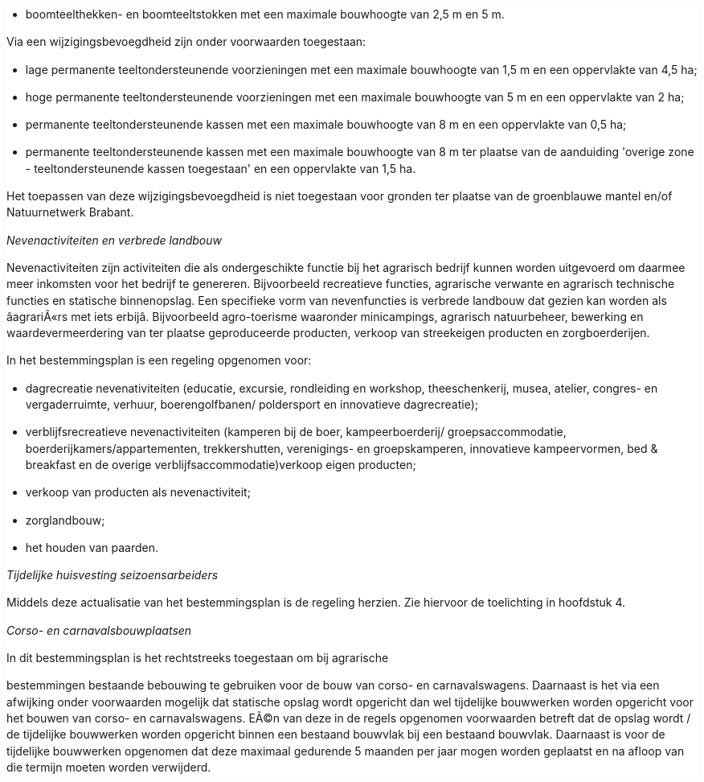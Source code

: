 * boomteelthekken\- en boomteeltstokken met een maximale bouwhoogte van 2,5 m en 5 m.

Via een wijzigingsbevoegdheid zijn onder voorwaarden toegestaan:

* lage permanente teeltondersteunende voorzieningen met een maximale bouwhoogte van 1,5 m en een oppervlakte van 4,5 ha;

* hoge permanente teeltondersteunende voorzieningen met een maximale bouwhoogte van 5 m en een oppervlakte van 2 ha;

* permanente teeltondersteunende kassen met een maximale bouwhoogte van 8 m en een oppervlakte van 0,5 ha;

* permanente teeltondersteunende kassen met een maximale bouwhoogte van 8 m ter plaatse van de aanduiding 'overige zone \- teeltondersteunende kassen toegestaan' en een oppervlakte van 1,5 ha.

Het toepassen van deze wijzigingsbevoegdheid is niet toegestaan voor gronden ter plaatse van de groenblauwe mantel en/of Natuurnetwerk Brabant.

*Nevenactiviteiten en verbrede landbouw*

Nevenactiviteiten zijn activiteiten die als ondergeschikte functie bij het agrarisch bedrijf kunnen worden uitgevoerd om daarmee meer inkomsten voor het bedrijf te genereren. Bijvoorbeeld recreatieve functies, agrarische verwante en agrarisch technische functies en statische binnenopslag. Een specifieke vorm van nevenfuncties is verbrede landbouw dat gezien kan worden als âagrariÃ«rs met iets erbijâ. Bijvoorbeeld agro\-toerisme waaronder minicampings, agrarisch natuurbeheer, bewerking en waardevermeerdering van ter plaatse geproduceerde producten, verkoop van streekeigen producten en zorgboerderijen.

In het bestemmingsplan is een regeling opgenomen voor:

* dagrecreatie nevenativiteiten (educatie, excursie, rondleiding en workshop, theeschenkerij, musea, atelier, congres\- en vergaderruimte, verhuur, boerengolfbanen/ poldersport en innovatieve dagrecreatie);

* verblijfsrecreatieve nevenactiviteiten (kamperen bij de boer, kampeerboerderij/ groepsaccommodatie, boerderijkamers/appartementen, trekkershutten, verenigings\- en groepskamperen, innovatieve kampeervormen, bed \& breakfast en de overige verblijfsaccommodatie)verkoop eigen producten;

* verkoop van producten als nevenactiviteit;

* zorglandbouw;

* het houden van paarden.

*Tijdelijke huisvesting seizoensarbeiders*

Middels deze actualisatie van het bestemmingsplan is de regeling herzien. Zie hiervoor de toelichting in hoofdstuk 4\.

*Corso\- en carnavalsbouwplaatsen*

In dit bestemmingsplan is het rechtstreeks toegestaan om bij agrarische

bestemmingen bestaande bebouwing te gebruiken voor de bouw van corso\- en carnavalswagens. Daarnaast is het via een afwijking onder voorwaarden mogelijk dat statische opslag wordt opgericht dan wel tijdelijke bouwwerken worden opgericht voor het bouwen van corso\- en carnavalswagens. EÃ©n van deze in de regels opgenomen voorwaarden betreft dat de opslag wordt / de tijdelijke bouwwerken worden opgericht binnen een bestaand bouwvlak bij een bestaand bouwvlak. Daarnaast is voor de tijdelijke bouwwerken opgenomen dat deze maximaal gedurende 5 maanden per jaar mogen worden geplaatst en na afloop van die termijn moeten worden verwijderd.
